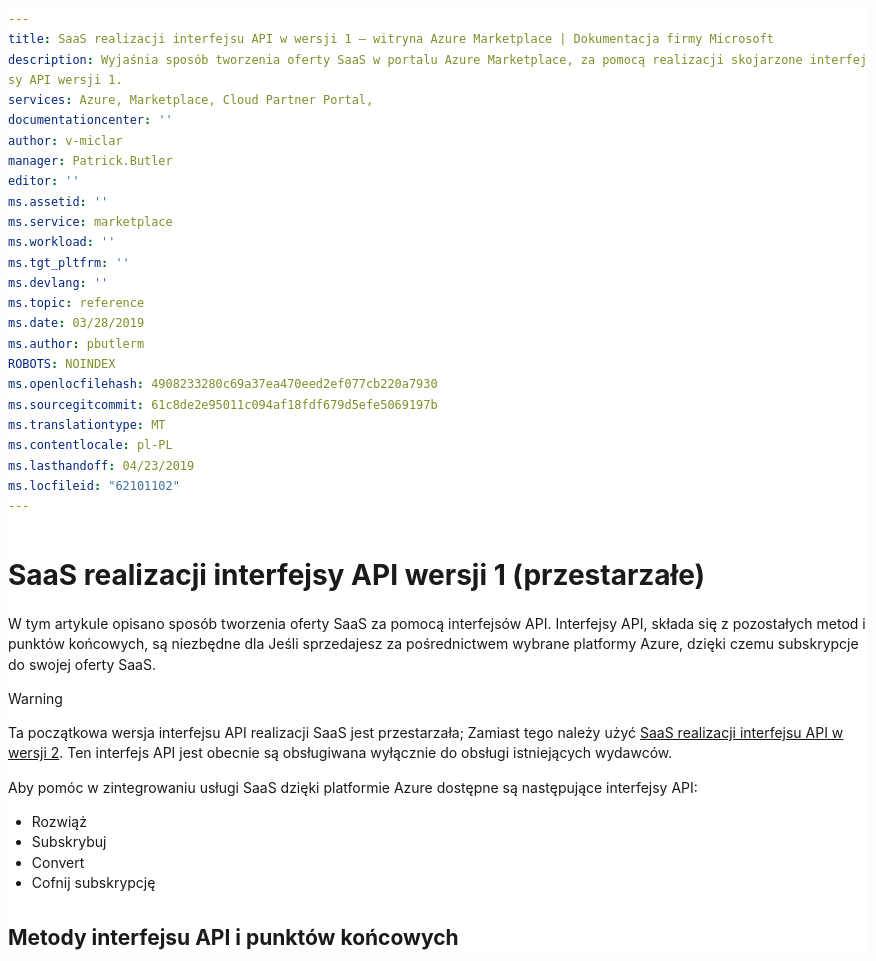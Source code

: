 ```yaml
---
title: SaaS realizacji interfejsu API w wersji 1 — witryna Azure Marketplace | Dokumentacja firmy Microsoft
description: Wyjaśnia sposób tworzenia oferty SaaS w portalu Azure Marketplace, za pomocą realizacji skojarzone interfejsy API wersji 1.
services: Azure, Marketplace, Cloud Partner Portal,
documentationcenter: ''
author: v-miclar
manager: Patrick.Butler
editor: ''
ms.assetid: ''
ms.service: marketplace
ms.workload: ''
ms.tgt_pltfrm: ''
ms.devlang: ''
ms.topic: reference
ms.date: 03/28/2019
ms.author: pbutlerm
ROBOTS: NOINDEX
ms.openlocfilehash: 4908233280c69a37ea470eed2ef077cb220a7930
ms.sourcegitcommit: 61c8de2e95011c094af18fdf679d5efe5069197b
ms.translationtype: MT
ms.contentlocale: pl-PL
ms.lasthandoff: 04/23/2019
ms.locfileid: "62101102"
---
```

# <a name="saas-fulfillment-apis-version-1--deprecated"></a>SaaS realizacji interfejsy API wersji 1 (przestarzałe)

W tym artykule opisano sposób tworzenia oferty SaaS za pomocą interfejsów API. Interfejsy API, składa się z pozostałych metod i punktów końcowych, są niezbędne dla Jeśli sprzedajesz za pośrednictwem wybrane platformy Azure, dzięki czemu subskrypcje do swojej oferty SaaS.  

> [!WARNING]
> Ta początkowa wersja interfejsu API realizacji SaaS jest przestarzała; Zamiast tego należy użyć [SaaS realizacji interfejsu API w wersji 2](./cpp-saas-fulfillment-api-v2.md).  Ten interfejs API jest obecnie są obsługiwana wyłącznie do obsługi istniejących wydawców. 

Aby pomóc w zintegrowaniu usługi SaaS dzięki platformie Azure dostępne są następujące interfejsy API:

-   Rozwiąż
-   Subskrybuj
-   Convert
-   Cofnij subskrypcję


## <a name="api-methods-and-endpoints"></a>Metody interfejsu API i punktów końcowych
